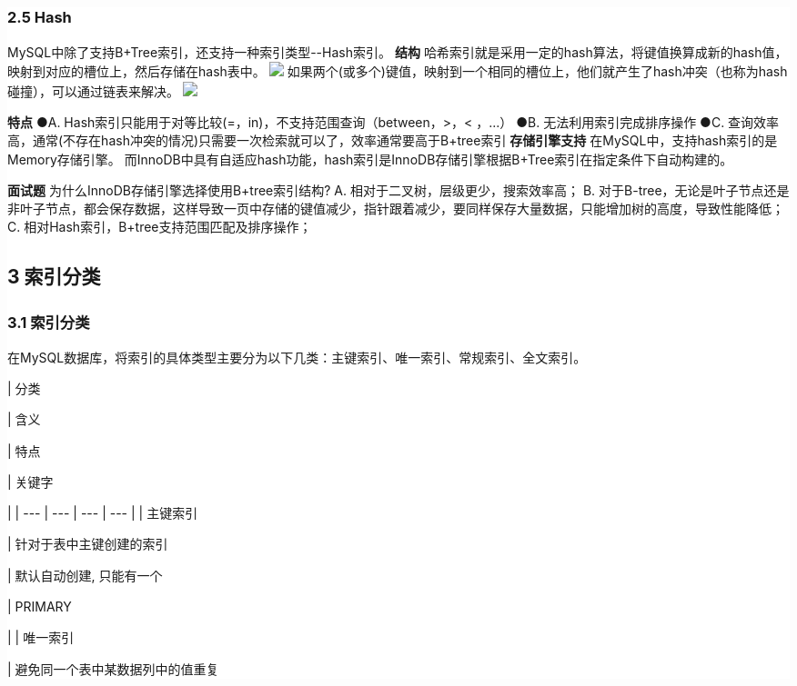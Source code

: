 ### **2.5 Hash**

MySQL中除了支持B+Tree索引，还支持一种索引类型--Hash索引。
**结构**
哈希索引就是采用一定的hash算法，将键值换算成新的hash值，映射到对应的槽位上，然后存储在hash表中。 
![](https://cdn.nlark.com/yuque/0/2022/png/22334924/1665055005065-996400b5-b87f-4d8f-9f9b-a46a6c77471d.png?x-oss-process=image%2Fformat%2Cwebp%2Fresize%2Cw_1022%2Climit_0#averageHue=%23f7f2eb&from=url&id=W07cI&originHeight=397&originWidth=1022&originalType=binary&ratio=1.2395833730697632&rotation=0&showTitle=false&status=done&style=none&title=)
如果两个(或多个)键值，映射到一个相同的槽位上，他们就产生了hash冲突（也称为hash碰撞），可以通过链表来解决。 
![](https://cdn.nlark.com/yuque/0/2022/png/22334924/1665055005042-f9a869ca-1157-4fee-8a5b-77169bd27bb7.png?x-oss-process=image%2Fformat%2Cwebp%2Fresize%2Cw_1022%2Climit_0#averageHue=%23f6f0e6&from=url&id=cp4gL&originHeight=379&originWidth=1022&originalType=binary&ratio=1.2395833730697632&rotation=0&showTitle=false&status=done&style=none&title=)

**特点**
●A. Hash索引只能用于对等比较(=，in)，不支持范围查询（between，>，< ，...）
●B. 无法利用索引完成排序操作
●C. 查询效率高，通常(不存在hash冲突的情况)只需要一次检索就可以了，效率通常要高于B+tree索引
**存储引擎支持**
在MySQL中，支持hash索引的是Memory存储引擎。 而InnoDB中具有自适应hash功能，hash索引是InnoDB存储引擎根据B+Tree索引在指定条件下自动构建的。

**面试题**
为什么InnoDB存储引擎选择使用B+tree索引结构? A. 相对于二叉树，层级更少，搜索效率高； B. 对于B-tree，无论是叶子节点还是非叶子节点，都会保存数据，这样导致一页中存储的键值减少，指针跟着减少，要同样保存大量数据，只能增加树的高度，导致性能降低； C. 相对Hash索引，B+tree支持范围匹配及排序操作；

## 3 索引分类
### 3.1 索引分类

在MySQL数据库，将索引的具体类型主要分为以下几类：主键索引、唯一索引、常规索引、全文索引。

| 分类

 | 含义

 | 特点

 | 关键字

 |
| --- | --- | --- | --- |
| 主键索引

 | 针对于表中主键创建的索引

 | 默认自动创建, 只能有一个

 | PRIMARY

 |
| 唯一索引

 | 避免同一个表中某数据列中的值重复
